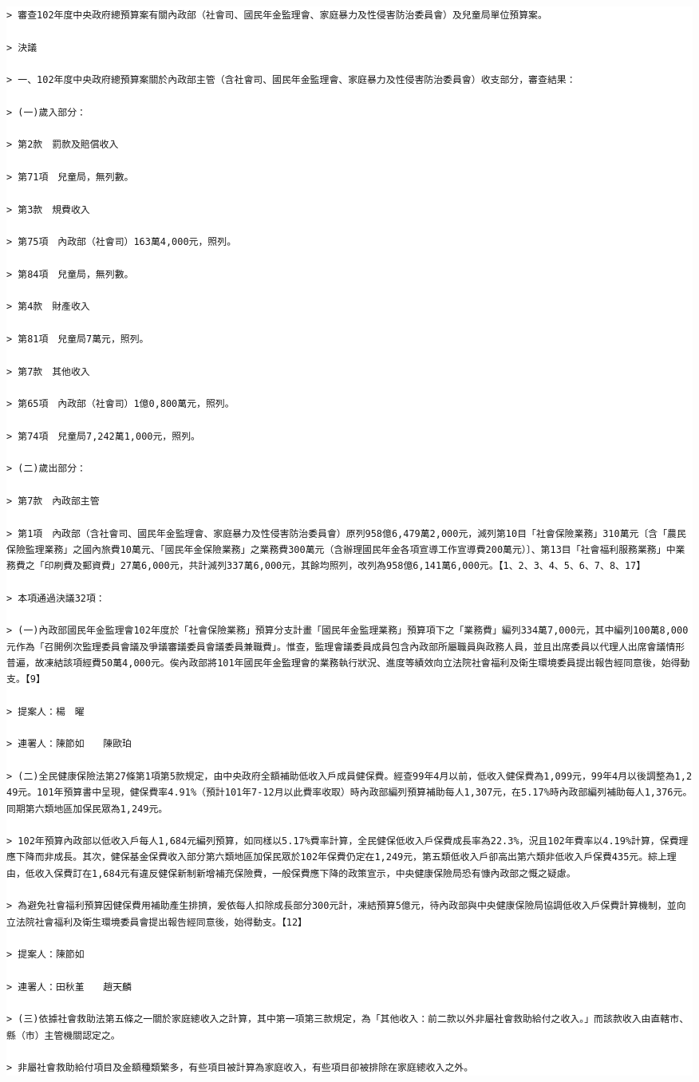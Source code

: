     > 審查102年度中央政府總預算案有關內政部（社會司、國民年金監理會、家庭暴力及性侵害防治委員會）及兒童局單位預算案。

    > 決議

    > 一、102年度中央政府總預算案關於內政部主管（含社會司、國民年金監理會、家庭暴力及性侵害防治委員會）收支部分，審查結果：

    > (一)歲入部分：

    > 第2款　罰款及賠償收入

    > 第71項　兒童局，無列數。

    > 第3款　規費收入

    > 第75項　內政部（社會司）163萬4,000元，照列。

    > 第84項　兒童局，無列數。

    > 第4款　財產收入

    > 第81項　兒童局7萬元，照列。

    > 第7款　其他收入

    > 第65項　內政部（社會司）1億0,800萬元，照列。

    > 第74項　兒童局7,242萬1,000元，照列。

    > (二)歲出部分：

    > 第7款　內政部主管

    > 第1項　內政部（含社會司、國民年金監理會、家庭暴力及性侵害防治委員會）原列958億6,479萬2,000元，減列第10目「社會保險業務」310萬元〔含「農民保險監理業務」之國內旅費10萬元、「國民年金保險業務」之業務費300萬元（含辦理國民年金各項宣導工作宣導費200萬元）〕、第13目「社會福利服務業務」中業務費之「印刷費及郵資費」27萬6,000元，共計減列337萬6,000元，其餘均照列，改列為958億6,141萬6,000元。【1、2、3、4、5、6、7、8、17】

    > 本項通過決議32項：

    > (一)內政部國民年金監理會102年度於「社會保險業務」預算分支計畫「國民年金監理業務」預算項下之「業務費」編列334萬7,000元，其中編列100萬8,000元作為「召開例次監理委員會議及爭議審議委員會議委員兼職費」。惟查，監理會議委員成員包含內政部所屬職員與政務人員，並且出席委員以代理人出席會議情形普遍，故凍結該項經費50萬4,000元。俟內政部將101年國民年金監理會的業務執行狀況、進度等績效向立法院社會福利及衛生環境委員提出報告經同意後，始得動支。【9】

    > 提案人：楊　曜

    > 連署人：陳節如　　陳歐珀

    > (二)全民健康保險法第27條第1項第5款規定，由中央政府全額補助低收入戶成員健保費。經查99年4月以前，低收入健保費為1,099元，99年4月以後調整為1,249元。101年預算書中呈現，健保費率4.91%（預計101年7-12月以此費率收取）時內政部編列預算補助每人1,307元，在5.17%時內政部編列補助每人1,376元。同期第六類地區加保民眾為1,249元。

    > 102年預算內政部以低收入戶每人1,684元編列預算，如同樣以5.17%費率計算，全民健保低收入戶保費成長率為22.3%，況且102年費率以4.19%計算，保費理應下降而非成長。其次，健保基金保費收入部分第六類地區加保民眾於102年保費仍定在1,249元，第五類低收入戶卻高出第六類非低收入戶保費435元。綜上理由，低收入保費訂在1,684元有違反健保新制新增補充保險費，一般保費應下降的政策宣示，中央健康保險局恐有慷內政部之慨之疑慮。

    > 為避免社會福利預算因健保費用補助產生排擠，爰依每人扣除成長部分300元計，凍結預算5億元，待內政部與中央健康保險局協調低收入戶保費計算機制，並向立法院社會福利及衛生環境委員會提出報告經同意後，始得動支。【12】

    > 提案人：陳節如

    > 連署人：田秋堇　　趙天麟

    > (三)依據社會救助法第五條之一關於家庭總收入之計算，其中第一項第三款規定，為「其他收入：前二款以外非屬社會救助給付之收入。」而該款收入由直轄市、縣（市）主管機關認定之。

    > 非屬社會救助給付項目及金額種類繁多，有些項目被計算為家庭收入，有些項目卻被排除在家庭總收入之外。
